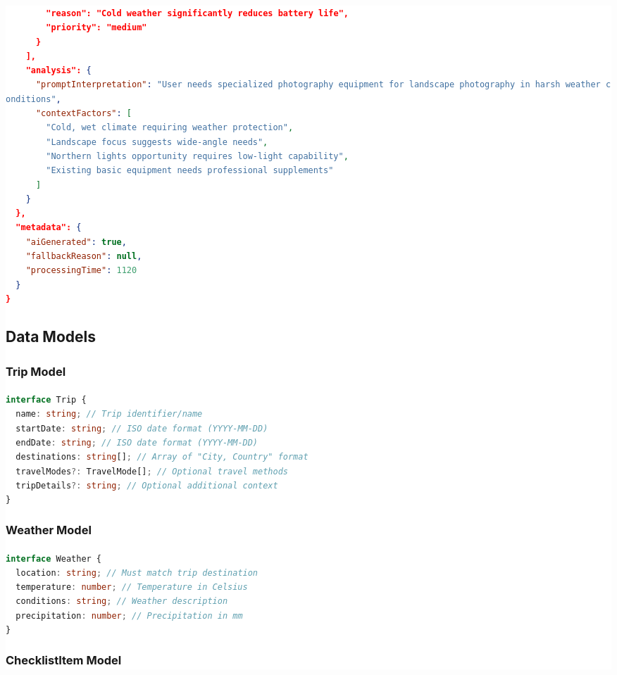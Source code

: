 ```json
        "reason": "Cold weather significantly reduces battery life",
        "priority": "medium"
      }
    ],
    "analysis": {
      "promptInterpretation": "User needs specialized photography equipment for landscape photography in harsh weather conditions",
      "contextFactors": [
        "Cold, wet climate requiring weather protection",
        "Landscape focus suggests wide-angle needs",
        "Northern lights opportunity requires low-light capability",
        "Existing basic equipment needs professional supplements"
      ]
    }
  },
  "metadata": {
    "aiGenerated": true,
    "fallbackReason": null,
    "processingTime": 1120
  }
}
```

## Data Models

### Trip Model

```typescript
interface Trip {
  name: string; // Trip identifier/name
  startDate: string; // ISO date format (YYYY-MM-DD)
  endDate: string; // ISO date format (YYYY-MM-DD)
  destinations: string[]; // Array of "City, Country" format
  travelModes?: TravelMode[]; // Optional travel methods
  tripDetails?: string; // Optional additional context
}
```

### Weather Model

```typescript
interface Weather {
  location: string; // Must match trip destination
  temperature: number; // Temperature in Celsius
  conditions: string; // Weather description
  precipitation: number; // Precipitation in mm
}
```

### ChecklistItem Model
